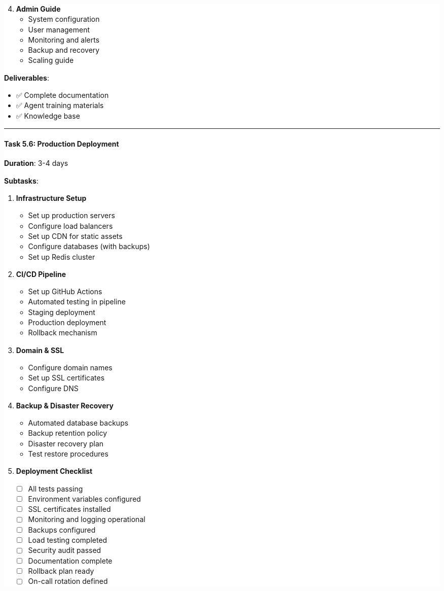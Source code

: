 4. **Admin Guide**
   - System configuration
   - User management
   - Monitoring and alerts
   - Backup and recovery
   - Scaling guide

**Deliverables**:
- ✅ Complete documentation
- ✅ Agent training materials
- ✅ Knowledge base

---

#### Task 5.6: Production Deployment
**Duration**: 3-4 days

**Subtasks**:
1. **Infrastructure Setup**
   - Set up production servers
   - Configure load balancers
   - Set up CDN for static assets
   - Configure databases (with backups)
   - Set up Redis cluster

2. **CI/CD Pipeline**
   - Set up GitHub Actions
   - Automated testing in pipeline
   - Staging deployment
   - Production deployment
   - Rollback mechanism

3. **Domain & SSL**
   - Configure domain names
   - Set up SSL certificates
   - Configure DNS

4. **Backup & Disaster Recovery**
   - Automated database backups
   - Backup retention policy
   - Disaster recovery plan
   - Test restore procedures

5. **Deployment Checklist**
   - [ ] All tests passing
   - [ ] Environment variables configured
   - [ ] SSL certificates installed
   - [ ] Monitoring and logging operational
   - [ ] Backups configured
   - [ ] Load testing completed
   - [ ] Security audit passed
   - [ ] Documentation complete
   - [ ] Rollback plan ready
   - [ ] On-call rotation defined
